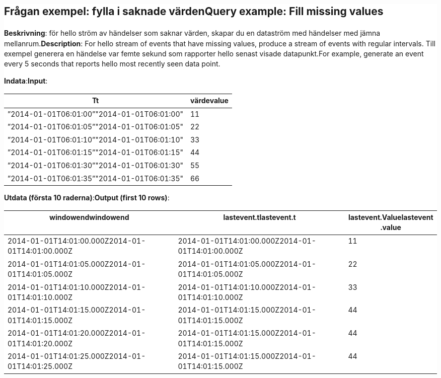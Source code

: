 ## <a name="query-example-fill-missing-values"></a><span data-ttu-id="ec7d3-463">Frågan exempel: fylla i saknade värden</span><span class="sxs-lookup"><span data-stu-id="ec7d3-463">Query example: Fill missing values</span></span>
<span data-ttu-id="ec7d3-464">**Beskrivning**: för hello ström av händelser som saknar värden, skapar du en dataström med händelser med jämna mellanrum.</span><span class="sxs-lookup"><span data-stu-id="ec7d3-464">**Description**: For hello stream of events that have missing values, produce a stream of events with regular intervals.</span></span>
<span data-ttu-id="ec7d3-465">Till exempel generera en händelse var femte sekund som rapporter hello senast visade datapunkt.</span><span class="sxs-lookup"><span data-stu-id="ec7d3-465">For example, generate an event every 5 seconds that reports hello most recently seen data point.</span></span>

<span data-ttu-id="ec7d3-466">**Indata**:</span><span class="sxs-lookup"><span data-stu-id="ec7d3-466">**Input**:</span></span>

| <span data-ttu-id="ec7d3-467">T</span><span class="sxs-lookup"><span data-stu-id="ec7d3-467">t</span></span> | <span data-ttu-id="ec7d3-468">värde</span><span class="sxs-lookup"><span data-stu-id="ec7d3-468">value</span></span> |
| --- | --- |
| <span data-ttu-id="ec7d3-469">”2014-01-01T06:01:00”</span><span class="sxs-lookup"><span data-stu-id="ec7d3-469">"2014-01-01T06:01:00"</span></span> |<span data-ttu-id="ec7d3-470">1</span><span class="sxs-lookup"><span data-stu-id="ec7d3-470">1</span></span> |
| <span data-ttu-id="ec7d3-471">”2014-01-01T06:01:05”</span><span class="sxs-lookup"><span data-stu-id="ec7d3-471">"2014-01-01T06:01:05"</span></span> |<span data-ttu-id="ec7d3-472">2</span><span class="sxs-lookup"><span data-stu-id="ec7d3-472">2</span></span> |
| <span data-ttu-id="ec7d3-473">”2014-01-01T06:01:10”</span><span class="sxs-lookup"><span data-stu-id="ec7d3-473">"2014-01-01T06:01:10"</span></span> |<span data-ttu-id="ec7d3-474">3</span><span class="sxs-lookup"><span data-stu-id="ec7d3-474">3</span></span> |
| <span data-ttu-id="ec7d3-475">”2014-01-01T06:01:15”</span><span class="sxs-lookup"><span data-stu-id="ec7d3-475">"2014-01-01T06:01:15"</span></span> |<span data-ttu-id="ec7d3-476">4</span><span class="sxs-lookup"><span data-stu-id="ec7d3-476">4</span></span> |
| <span data-ttu-id="ec7d3-477">”2014-01-01T06:01:30”</span><span class="sxs-lookup"><span data-stu-id="ec7d3-477">"2014-01-01T06:01:30"</span></span> |<span data-ttu-id="ec7d3-478">5</span><span class="sxs-lookup"><span data-stu-id="ec7d3-478">5</span></span> |
| <span data-ttu-id="ec7d3-479">”2014-01-01T06:01:35”</span><span class="sxs-lookup"><span data-stu-id="ec7d3-479">"2014-01-01T06:01:35"</span></span> |<span data-ttu-id="ec7d3-480">6</span><span class="sxs-lookup"><span data-stu-id="ec7d3-480">6</span></span> |

<span data-ttu-id="ec7d3-481">**Utdata (första 10 raderna)**:</span><span class="sxs-lookup"><span data-stu-id="ec7d3-481">**Output (first 10 rows)**:</span></span>

| <span data-ttu-id="ec7d3-482">windowend</span><span class="sxs-lookup"><span data-stu-id="ec7d3-482">windowend</span></span> | <span data-ttu-id="ec7d3-483">lastevent.t</span><span class="sxs-lookup"><span data-stu-id="ec7d3-483">lastevent.t</span></span> | <span data-ttu-id="ec7d3-484">lastevent.Value</span><span class="sxs-lookup"><span data-stu-id="ec7d3-484">lastevent.value</span></span> |
| --- | --- | --- |
| <span data-ttu-id="ec7d3-485">2014-01-01T14:01:00.000Z</span><span class="sxs-lookup"><span data-stu-id="ec7d3-485">2014-01-01T14:01:00.000Z</span></span> |<span data-ttu-id="ec7d3-486">2014-01-01T14:01:00.000Z</span><span class="sxs-lookup"><span data-stu-id="ec7d3-486">2014-01-01T14:01:00.000Z</span></span> |<span data-ttu-id="ec7d3-487">1</span><span class="sxs-lookup"><span data-stu-id="ec7d3-487">1</span></span> |
| <span data-ttu-id="ec7d3-488">2014-01-01T14:01:05.000Z</span><span class="sxs-lookup"><span data-stu-id="ec7d3-488">2014-01-01T14:01:05.000Z</span></span> |<span data-ttu-id="ec7d3-489">2014-01-01T14:01:05.000Z</span><span class="sxs-lookup"><span data-stu-id="ec7d3-489">2014-01-01T14:01:05.000Z</span></span> |<span data-ttu-id="ec7d3-490">2</span><span class="sxs-lookup"><span data-stu-id="ec7d3-490">2</span></span> |
| <span data-ttu-id="ec7d3-491">2014-01-01T14:01:10.000Z</span><span class="sxs-lookup"><span data-stu-id="ec7d3-491">2014-01-01T14:01:10.000Z</span></span> |<span data-ttu-id="ec7d3-492">2014-01-01T14:01:10.000Z</span><span class="sxs-lookup"><span data-stu-id="ec7d3-492">2014-01-01T14:01:10.000Z</span></span> |<span data-ttu-id="ec7d3-493">3</span><span class="sxs-lookup"><span data-stu-id="ec7d3-493">3</span></span> |
| <span data-ttu-id="ec7d3-494">2014-01-01T14:01:15.000Z</span><span class="sxs-lookup"><span data-stu-id="ec7d3-494">2014-01-01T14:01:15.000Z</span></span> |<span data-ttu-id="ec7d3-495">2014-01-01T14:01:15.000Z</span><span class="sxs-lookup"><span data-stu-id="ec7d3-495">2014-01-01T14:01:15.000Z</span></span> |<span data-ttu-id="ec7d3-496">4</span><span class="sxs-lookup"><span data-stu-id="ec7d3-496">4</span></span> |
| <span data-ttu-id="ec7d3-497">2014-01-01T14:01:20.000Z</span><span class="sxs-lookup"><span data-stu-id="ec7d3-497">2014-01-01T14:01:20.000Z</span></span> |<span data-ttu-id="ec7d3-498">2014-01-01T14:01:15.000Z</span><span class="sxs-lookup"><span data-stu-id="ec7d3-498">2014-01-01T14:01:15.000Z</span></span> |<span data-ttu-id="ec7d3-499">4</span><span class="sxs-lookup"><span data-stu-id="ec7d3-499">4</span></span> |
| <span data-ttu-id="ec7d3-500">2014-01-01T14:01:25.000Z</span><span class="sxs-lookup"><span data-stu-id="ec7d3-500">2014-01-01T14:01:25.000Z</span></span> |<span data-ttu-id="ec7d3-501">2014-01-01T14:01:15.000Z</span><span class="sxs-lookup"><span data-stu-id="ec7d3-501">2014-01-01T14:01:15.000Z</span></span> |<span data-ttu-id="ec7d3-502">4</span><span class="sxs-lookup"><span data-stu-id="ec7d3-502">4</span></span> |